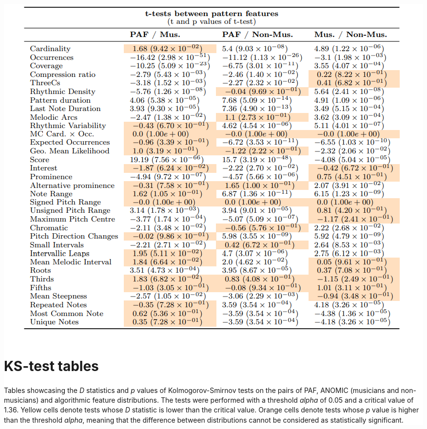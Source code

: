 ![](/comparison_tables/t_tests_PAF_MUS_NONMUS.png)

# KS-test tables #
Tables showcasing the *D* statistics and *p* values of Kolmogorov-Smirnov tests on the pairs of PAF, ANOMIC (musicians and non-musicians) and algorithmic feature distributions. The tests were performed with a threshold *alpha* of 0.05 and a critical value of 1.36. Yellow cells denote tests whose *D* statistic is lower than the critical value. Orange cells denote tests whose *p* value is higher than the threshold *alpha*, meaning that the difference between distributions cannot be considered as statistically significant.

